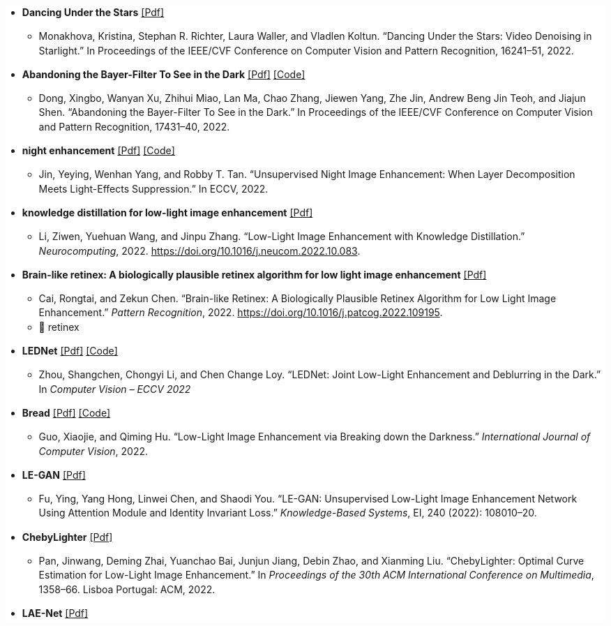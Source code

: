 * **Dancing Under the Stars** [[Pdf]](https://openaccess.thecvf.com/content/CVPR2022/html/Monakhova_Dancing_Under_the_Stars_Video_Denoising_in_Starlight_CVPR_2022_paper.html)

  * Monakhova, Kristina, Stephan R. Richter, Laura Waller, and Vladlen Koltun. “Dancing Under the Stars: Video Denoising in Starlight.” In Proceedings of the IEEE/CVF Conference on Computer Vision and Pattern Recognition, 16241–51, 2022. 

* **Abandoning the Bayer-Filter To See in the Dark** [[Pdf]](https://openaccess.thecvf.com/content/CVPR2022/html/Dong_Abandoning_the_Bayer-Filter_To_See_in_the_Dark_CVPR_2022_paper.html) [[Code]](https://github.com/TCL-AILab/Abandon_Bayer-Filter_See_in_the_Dark)
  * Dong, Xingbo, Wanyan Xu, Zhihui Miao, Lan Ma, Chao Zhang, Jiewen Yang, Zhe Jin, Andrew Beng Jin Teoh, and Jiajun Shen. “Abandoning the Bayer-Filter To See in the Dark.” In Proceedings of the IEEE/CVF Conference on Computer Vision and Pattern Recognition, 17431–40, 2022.

* **night enhancement** [[Pdf]](https://arxiv.org/pdf/2207.10564.pdf) [[Code]](https://github.com/jinyeying/night-enhancement)
  * Jin, Yeying, Wenhan Yang, and Robby T. Tan. “Unsupervised Night Image Enhancement: When Layer Decomposition Meets Light-Effects Suppression.” In ECCV, 2022. 

* **knowledge distillation for low-light image enhancement** [[Pdf]](https://doi.org/10.1016/j.neucom.2022.10.083) 

  * Li, Ziwen, Yuehuan Wang, and Jinpu Zhang. “Low-Light Image Enhancement with Knowledge Distillation.” *Neurocomputing*, 2022. https://doi.org/10.1016/j.neucom.2022.10.083.

* **Brain-like retinex: A biologically plausible retinex algorithm for low light image enhancement** [[Pdf]](http://dx.doi.org/10.1016/j.patcog.2022.109195) 

  * Cai, Rongtai, and Zekun Chen. “Brain-like Retinex: A Biologically Plausible Retinex Algorithm for Low Light Image Enhancement.” *Pattern Recognition*, 2022. https://doi.org/10.1016/j.patcog.2022.109195.
  * :bookmark: retinex

* **LEDNet** [[Pdf]](https://link.springer.com/chapter/10.1007/978-3-031-20068-7_33) [[Code]](https://github.com/sczhou/LEDNet)

  * Zhou, Shangchen, Chongyi Li, and Chen Change Loy. “LEDNet: Joint Low-Light Enhancement and Deblurring in the Dark.” In *Computer Vision – ECCV 2022*

* **Bread** [[Pdf]](http://dx.doi.org/10.1007/s11263-022-01667-9) [[Code]](https://github.com/mingcv/Bread?utm_source=catalyzex.com)

  * Guo, Xiaojie, and Qiming Hu. “Low-Light Image Enhancement via Breaking down the Darkness.” *International Journal of Computer Vision*, 2022.

* **LE-GAN** [[Pdf]](https://www.sciencedirect.com/science/article/pii/S0950705121011151)

  * Fu, Ying, Yang Hong, Linwei Chen, and Shaodi You. “LE-GAN: Unsupervised Low-Light Image Enhancement Network Using Attention Module and Identity Invariant Loss.” *Knowledge-Based Systems*, EI, 240 (2022): 108010–20.

* **ChebyLighter** [[Pdf]](https://dl.acm.org/doi/10.1145/3503161.3548135)

  * Pan, Jinwang, Deming Zhai, Yuanchao Bai, Junjun Jiang, Debin Zhao, and Xianming Liu. “ChebyLighter: Optimal Curve Estimation for Low-Light Image Enhancement.” In *Proceedings of the 30th ACM International Conference on Multimedia*, 1358–66. Lisboa Portugal: ACM, 2022.

* **LAE-Net** [[Pdf]](http://dx.doi.org/10.1016/j.patcog.2022.109039)
